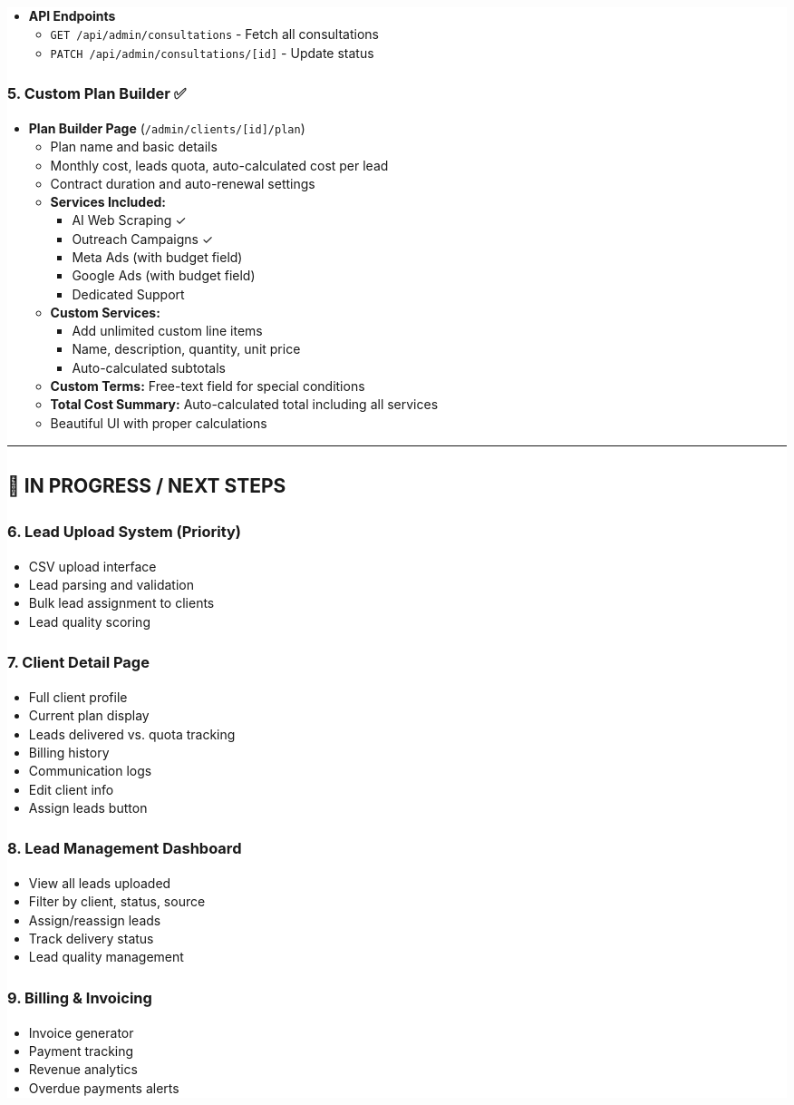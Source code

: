 - **API Endpoints**
  - `GET /api/admin/consultations` - Fetch all consultations
  - `PATCH /api/admin/consultations/[id]` - Update status

### 5. Custom Plan Builder ✅
- **Plan Builder Page** (`/admin/clients/[id]/plan`)
  - Plan name and basic details
  - Monthly cost, leads quota, auto-calculated cost per lead
  - Contract duration and auto-renewal settings
  - **Services Included:**
    - AI Web Scraping ✓
    - Outreach Campaigns ✓
    - Meta Ads (with budget field)
    - Google Ads (with budget field)
    - Dedicated Support
  - **Custom Services:**
    - Add unlimited custom line items
    - Name, description, quantity, unit price
    - Auto-calculated subtotals
  - **Custom Terms:** Free-text field for special conditions
  - **Total Cost Summary:** Auto-calculated total including all services
  - Beautiful UI with proper calculations

---

## 🚧 IN PROGRESS / NEXT STEPS

### 6. Lead Upload System (Priority)
- CSV upload interface
- Lead parsing and validation
- Bulk lead assignment to clients
- Lead quality scoring

### 7. Client Detail Page
- Full client profile
- Current plan display
- Leads delivered vs. quota tracking
- Billing history
- Communication logs
- Edit client info
- Assign leads button

### 8. Lead Management Dashboard
- View all leads uploaded
- Filter by client, status, source
- Assign/reassign leads
- Track delivery status
- Lead quality management

### 9. Billing & Invoicing
- Invoice generator
- Payment tracking
- Revenue analytics
- Overdue payments alerts
